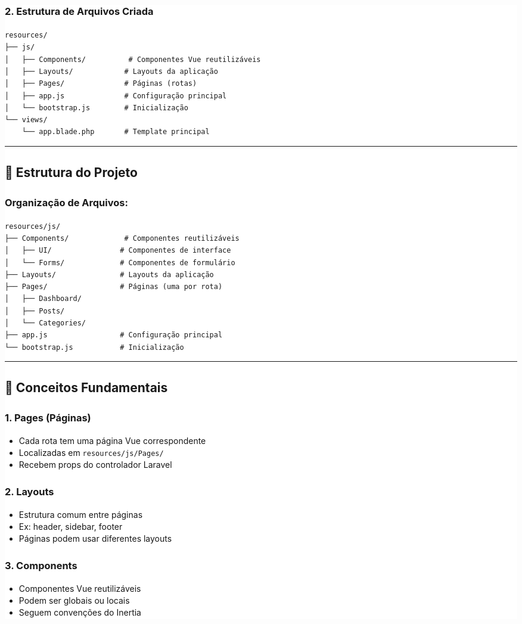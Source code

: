### 2. Estrutura de Arquivos Criada
```
resources/
├── js/
│   ├── Components/          # Componentes Vue reutilizáveis
│   ├── Layouts/            # Layouts da aplicação
│   ├── Pages/              # Páginas (rotas)
│   ├── app.js              # Configuração principal
│   └── bootstrap.js        # Inicialização
└── views/
    └── app.blade.php       # Template principal
```

---

## 📁 Estrutura do Projeto

### Organização de Arquivos:
```
resources/js/
├── Components/             # Componentes reutilizáveis
│   ├── UI/                # Componentes de interface
│   └── Forms/             # Componentes de formulário
├── Layouts/               # Layouts da aplicação
├── Pages/                 # Páginas (uma por rota)
│   ├── Dashboard/
│   ├── Posts/
│   └── Categories/
├── app.js                 # Configuração principal
└── bootstrap.js           # Inicialização
```

---

## 🧠 Conceitos Fundamentais

### 1. **Pages (Páginas)**
- Cada rota tem uma página Vue correspondente
- Localizadas em `resources/js/Pages/`
- Recebem props do controlador Laravel

### 2. **Layouts**
- Estrutura comum entre páginas
- Ex: header, sidebar, footer
- Páginas podem usar diferentes layouts

### 3. **Components**
- Componentes Vue reutilizáveis
- Podem ser globais ou locais
- Seguem convenções do Inertia
